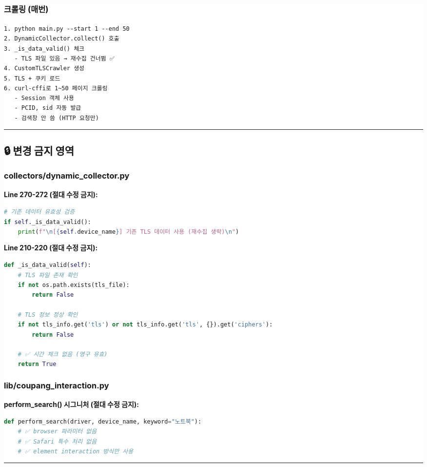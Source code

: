 ### 크롤링 (매번)
```
1. python main.py --start 1 --end 50
2. DynamicCollector.collect() 호출
3. _is_data_valid() 체크
   - TLS 파일 있음 → 재수집 건너뜀 ✅
4. CustomTLSCrawler 생성
5. TLS + 쿠키 로드
6. curl-cffi로 1~50 페이지 크롤링
   - Session 객체 사용
   - PCID, sid 자동 발급
   - 검색창 안 씀 (HTTP 요청만)
```

---

## 🔒 변경 금지 영역

### collectors/dynamic_collector.py

**Line 270-272 (절대 수정 금지):**
```python
# 기존 데이터 유효성 검증
if self._is_data_valid():
    print(f"\n[{self.device_name}] 기존 TLS 데이터 사용 (재수집 생략)\n")
```

**Line 210-220 (절대 수정 금지):**
```python
def _is_data_valid(self):
    # TLS 파일 존재 확인
    if not os.path.exists(tls_file):
        return False

    # TLS 정보 정상 확인
    if not tls_info.get('tls') or not tls_info.get('tls', {}).get('ciphers'):
        return False

    # ✅ 시간 체크 없음 (영구 유효)
    return True
```

### lib/coupang_interaction.py

**perform_search() 시그니처 (절대 수정 금지):**
```python
def perform_search(driver, device_name, keyword="노트북"):
    # ✅ browser 파라미터 없음
    # ✅ Safari 특수 처리 없음
    # ✅ element interaction 방식만 사용
```

---

